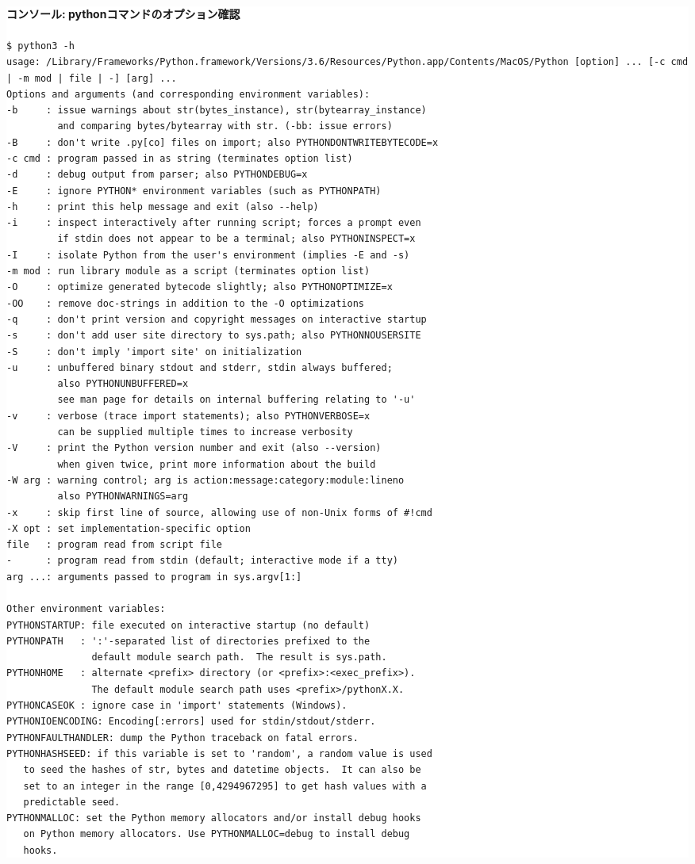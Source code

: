 #### コンソール: pythonコマンドのオプション確認

```text
$ python3 -h
usage: /Library/Frameworks/Python.framework/Versions/3.6/Resources/Python.app/Contents/MacOS/Python [option] ... [-c cmd | -m mod | file | -] [arg] ...
Options and arguments (and corresponding environment variables):
-b     : issue warnings about str(bytes_instance), str(bytearray_instance)
         and comparing bytes/bytearray with str. (-bb: issue errors)
-B     : don't write .py[co] files on import; also PYTHONDONTWRITEBYTECODE=x
-c cmd : program passed in as string (terminates option list)
-d     : debug output from parser; also PYTHONDEBUG=x
-E     : ignore PYTHON* environment variables (such as PYTHONPATH)
-h     : print this help message and exit (also --help)
-i     : inspect interactively after running script; forces a prompt even
         if stdin does not appear to be a terminal; also PYTHONINSPECT=x
-I     : isolate Python from the user's environment (implies -E and -s)
-m mod : run library module as a script (terminates option list)
-O     : optimize generated bytecode slightly; also PYTHONOPTIMIZE=x
-OO    : remove doc-strings in addition to the -O optimizations
-q     : don't print version and copyright messages on interactive startup
-s     : don't add user site directory to sys.path; also PYTHONNOUSERSITE
-S     : don't imply 'import site' on initialization
-u     : unbuffered binary stdout and stderr, stdin always buffered;
         also PYTHONUNBUFFERED=x
         see man page for details on internal buffering relating to '-u'
-v     : verbose (trace import statements); also PYTHONVERBOSE=x
         can be supplied multiple times to increase verbosity
-V     : print the Python version number and exit (also --version)
         when given twice, print more information about the build
-W arg : warning control; arg is action:message:category:module:lineno
         also PYTHONWARNINGS=arg
-x     : skip first line of source, allowing use of non-Unix forms of #!cmd
-X opt : set implementation-specific option
file   : program read from script file
-      : program read from stdin (default; interactive mode if a tty)
arg ...: arguments passed to program in sys.argv[1:]

Other environment variables:
PYTHONSTARTUP: file executed on interactive startup (no default)
PYTHONPATH   : ':'-separated list of directories prefixed to the
               default module search path.  The result is sys.path.
PYTHONHOME   : alternate <prefix> directory (or <prefix>:<exec_prefix>).
               The default module search path uses <prefix>/pythonX.X.
PYTHONCASEOK : ignore case in 'import' statements (Windows).
PYTHONIOENCODING: Encoding[:errors] used for stdin/stdout/stderr.
PYTHONFAULTHANDLER: dump the Python traceback on fatal errors.
PYTHONHASHSEED: if this variable is set to 'random', a random value is used
   to seed the hashes of str, bytes and datetime objects.  It can also be
   set to an integer in the range [0,4294967295] to get hash values with a
   predictable seed.
PYTHONMALLOC: set the Python memory allocators and/or install debug hooks
   on Python memory allocators. Use PYTHONMALLOC=debug to install debug
   hooks.
```
